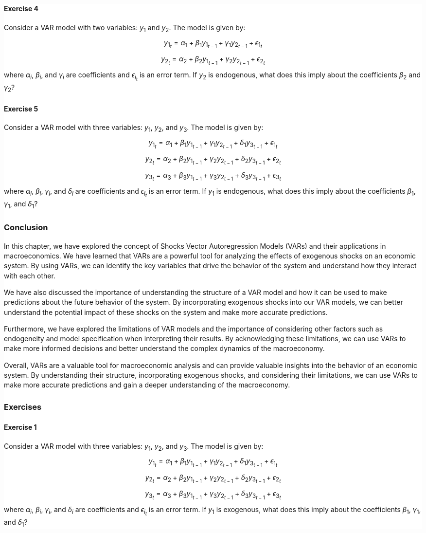#### Exercise 4
Consider a VAR model with two variables: $y_1$ and $y_2$. The model is given by:
$$
y_1_t = \alpha_1 + \beta_1y_1_{t-1} + \gamma_1y_2_{t-1} + \epsilon_1_t
$$
$$
y_2_t = \alpha_2 + \beta_2y_1_{t-1} + \gamma_2y_2_{t-1} + \epsilon_2_t
$$
where $\alpha_i$, $\beta_i$, and $\gamma_i$ are coefficients and $\epsilon_i_t$ is an error term. If $y_2$ is endogenous, what does this imply about the coefficients $\beta_2$ and $\gamma_2$?

#### Exercise 5
Consider a VAR model with three variables: $y_1$, $y_2$, and $y_3$. The model is given by:
$$
y_1_t = \alpha_1 + \beta_1y_1_{t-1} + \gamma_1y_2_{t-1} + \delta_1y_3_{t-1} + \epsilon_1_t
$$
$$
y_2_t = \alpha_2 + \beta_2y_1_{t-1} + \gamma_2y_2_{t-1} + \delta_2y_3_{t-1} + \epsilon_2_t
$$
$$
y_3_t = \alpha_3 + \beta_3y_1_{t-1} + \gamma_3y_2_{t-1} + \delta_3y_3_{t-1} + \epsilon_3_t
$$
where $\alpha_i$, $\beta_i$, $\gamma_i$, and $\delta_i$ are coefficients and $\epsilon_i_t$ is an error term. If $y_1$ is endogenous, what does this imply about the coefficients $\beta_1$, $\gamma_1$, and $\delta_1$?


### Conclusion
In this chapter, we have explored the concept of Shocks Vector Autoregression Models (VARs) and their applications in macroeconomics. We have learned that VARs are a powerful tool for analyzing the effects of exogenous shocks on an economic system. By using VARs, we can identify the key variables that drive the behavior of the system and understand how they interact with each other.

We have also discussed the importance of understanding the structure of a VAR model and how it can be used to make predictions about the future behavior of the system. By incorporating exogenous shocks into our VAR models, we can better understand the potential impact of these shocks on the system and make more accurate predictions.

Furthermore, we have explored the limitations of VAR models and the importance of considering other factors such as endogeneity and model specification when interpreting their results. By acknowledging these limitations, we can use VARs to make more informed decisions and better understand the complex dynamics of the macroeconomy.

Overall, VARs are a valuable tool for macroeconomic analysis and can provide valuable insights into the behavior of an economic system. By understanding their structure, incorporating exogenous shocks, and considering their limitations, we can use VARs to make more accurate predictions and gain a deeper understanding of the macroeconomy.

### Exercises
#### Exercise 1
Consider a VAR model with three variables: $y_1$, $y_2$, and $y_3$. The model is given by:
$$
y_1_t = \alpha_1 + \beta_1y_1_{t-1} + \gamma_1y_2_{t-1} + \delta_1y_3_{t-1} + \epsilon_1_t
$$
$$
y_2_t = \alpha_2 + \beta_2y_1_{t-1} + \gamma_2y_2_{t-1} + \delta_2y_3_{t-1} + \epsilon_2_t
$$
$$
y_3_t = \alpha_3 + \beta_3y_1_{t-1} + \gamma_3y_2_{t-1} + \delta_3y_3_{t-1} + \epsilon_3_t
$$
where $\alpha_i$, $\beta_i$, $\gamma_i$, and $\delta_i$ are coefficients and $\epsilon_i_t$ is an error term. If $y_1$ is exogenous, what does this imply about the coefficients $\beta_1$, $\gamma_1$, and $\delta_1$?
